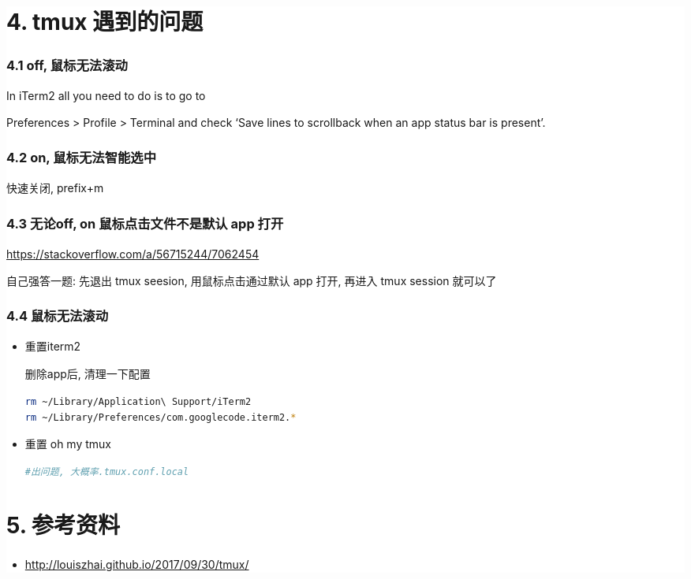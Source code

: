   

# 4. tmux 遇到的问题

### 4.1 off, 鼠标无法滚动

In iTerm2 all you need to do is to go to 

Preferences > Profile > Terminal and check ‘Save lines to scrollback when an app status bar is present’.

### 4.2 on, 鼠标无法智能选中

快速关闭, prefix+m

### 4.3 无论off, on  鼠标点击文件不是默认 app 打开

https://stackoverflow.com/a/56715244/7062454

自己强答一题: 先退出 tmux seesion, 用鼠标点击通过默认 app 打开, 再进入 tmux session 就可以了

### 4.4 鼠标无法滚动

+ 重置iterm2

  删除app后, 清理一下配置

  ```bash
  rm ~/Library/Application\ Support/iTerm2
  rm ~/Library/Preferences/com.googlecode.iterm2.*
  ```

+ 重置 oh my tmux

  ```bash
  #出问题, 大概率.tmux.conf.local
  ```



# 5. 参考资料

+ http://louiszhai.github.io/2017/09/30/tmux/

